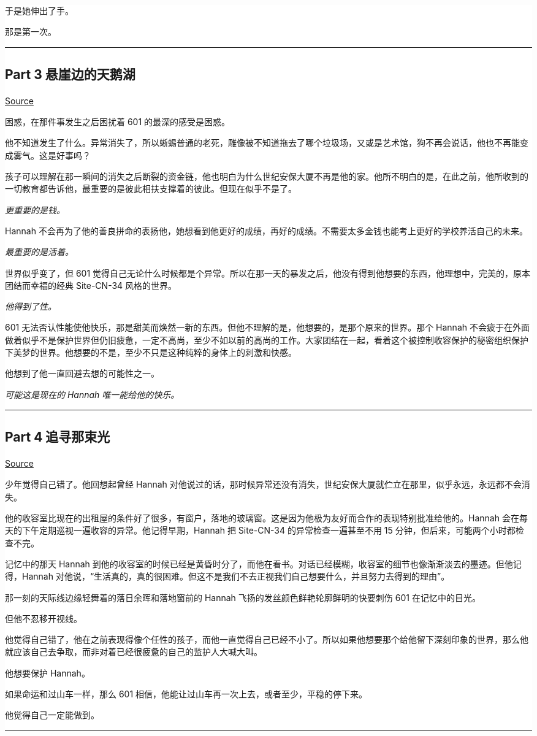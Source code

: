 于是她伸出了手。

那是第一次。

---

## Part 3 悬崖边的天鹅湖

[Source](http://scp-wiki-cn.wikidot.com/love-melike-you-do)

困惑，在那件事发生之后困扰着 601 的最深的感受是困惑。

他不知道发生了什么。异常消失了，所以蜥蜴普通的老死，雕像被不知道拖去了哪个垃圾场，又或是艺术馆，狗不再会说话，他也不再能变成雾气。这是好事吗？

孩子可以理解在那一瞬间的消失之后断裂的资金链，他也明白为什么世纪安保大厦不再是他的家。他所不明白的是，在此之前，他所收到的一切教育都告诉他，最重要的是彼此相扶支撑着的彼此。但现在似乎不是了。

_更重要的是钱。_

Hannah 不会再为了他的善良拼命的表扬他，她想看到他更好的成绩，再好的成绩。不需要太多金钱也能考上更好的学校养活自己的未来。

_最重要的是活着。_

世界似乎变了，但 601 觉得自己无论什么时候都是个异常。所以在那一天的暴发之后，他没有得到他想要的东西，他理想中，完美的，原本团结而幸福的经典 Site-CN-34 风格的世界。

_他得到了性。_

601 无法否认性能使他快乐，那是甜美而焕然一新的东西。但他不理解的是，他想要的，是那个原来的世界。那个 Hannah 不会疲于在外面做着似乎不是保护世界但仍旧疲惫，一定不高尚，至少不如以前的高尚的工作。大家团结在一起，看着这个被控制收容保护的秘密组织保护下美梦的世界。他想要的不是，至少不只是这种纯粹的身体上的刺激和快感。

他想到了他一直回避去想的可能性之一。

_可能这是现在的 Hannah 唯一能给他的快乐。_

---

## Part 4 追寻那束光

[Source](http://scp-wiki-cn.wikidot.com/light-me-up)

少年觉得自己错了。他回想起曾经 Hannah 对他说过的话，那时候异常还没有消失，世纪安保大厦就伫立在那里，似乎永远，永远都不会消失。

他的收容室比现在的出租屋的条件好了很多，有窗户，落地的玻璃窗。这是因为他极为友好而合作的表现特别批准给他的。Hannah 会在每天的下午定期巡视一遍收容的异常。他记得早期，Hannah 把 Site-CN-34 的异常检查一遍甚至不用 15 分钟，但后来，可能两个小时都检查不完。

记忆中的那天 Hannah 到他的收容室的时候已经是黄昏时分了，而他在看书。对话已经模糊，收容室的细节也像渐渐淡去的墨迹。但他记得，Hannah 对他说，“生活真的，真的很困难。但这不是我们不去正视我们自己想要什么，并且努力去得到的理由”。

那一刻的天际线边缘轻舞着的落日余晖和落地窗前的 Hannah 飞扬的发丝颜色鲜艳轮廓鲜明的快要刺伤 601 在记忆中的目光。

但他不忍移开视线。

他觉得自己错了，他在之前表现得像个任性的孩子，而他一直觉得自己已经不小了。所以如果他想要那个给他留下深刻印象的世界，那么他就应该自己去争取，而非对着已经很疲惫的自己的监护人大喊大叫。

他想要保护 Hannah。

如果命运和过山车一样，那么 601 相信，他能让过山车再一次上去，或者至少，平稳的停下来。

他觉得自己一定能做到。

---
